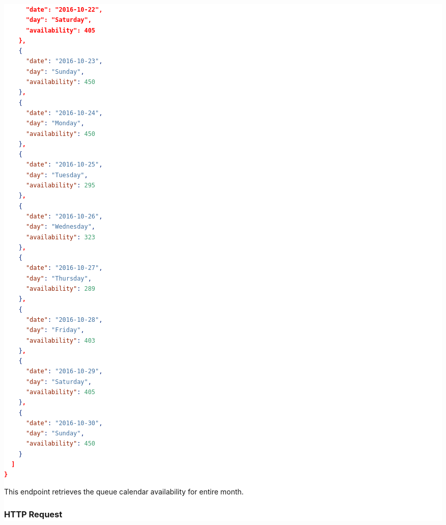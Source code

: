 ```json
      "date": "2016-10-22",
      "day": "Saturday",
      "availability": 405
    },
    {
      "date": "2016-10-23",
      "day": "Sunday",
      "availability": 450
    },
    {
      "date": "2016-10-24",
      "day": "Monday",
      "availability": 450
    },
    {
      "date": "2016-10-25",
      "day": "Tuesday",
      "availability": 295
    },
    {
      "date": "2016-10-26",
      "day": "Wednesday",
      "availability": 323
    },
    {
      "date": "2016-10-27",
      "day": "Thursday",
      "availability": 289
    },
    {
      "date": "2016-10-28",
      "day": "Friday",
      "availability": 403
    },
    {
      "date": "2016-10-29",
      "day": "Saturday",
      "availability": 405
    },
    {
      "date": "2016-10-30",
      "day": "Sunday",
      "availability": 450
    }
  ]
}
```

This endpoint retrieves the queue calendar availability for entire month.

### HTTP Request
